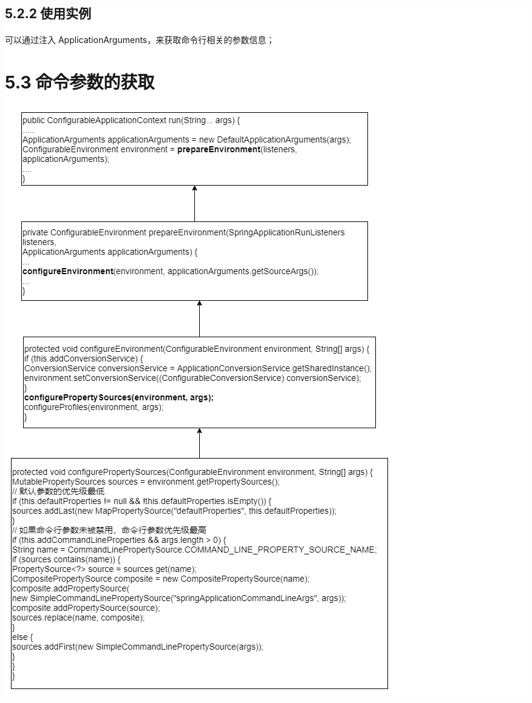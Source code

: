 ## 5.2.2 使用实例

可以通过注入 ApplicationArguments，来获取命令行相关的参数信息；

# 5.3 命令参数的获取

![spring-boot-book-命令行参数的获取](./imgs/spring-boot-book-命令行参数的获取.png)
